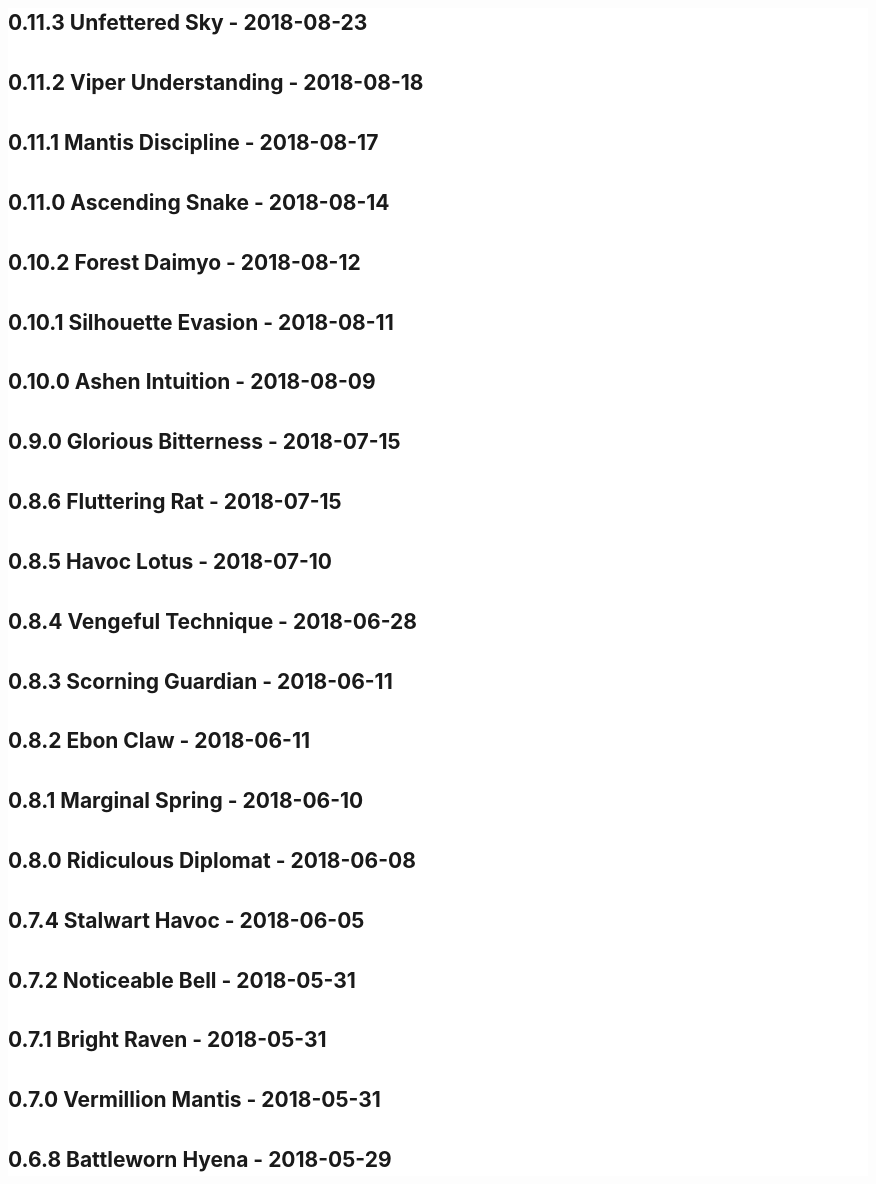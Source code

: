## 0.11.3 Unfettered Sky - 2018-08-23

## 0.11.2 Viper Understanding - 2018-08-18

## 0.11.1 Mantis Discipline - 2018-08-17

## 0.11.0 Ascending Snake - 2018-08-14

## 0.10.2 Forest Daimyo - 2018-08-12

## 0.10.1 Silhouette Evasion - 2018-08-11

## 0.10.0 Ashen Intuition - 2018-08-09

## 0.9.0 Glorious Bitterness - 2018-07-15

## 0.8.6 Fluttering Rat - 2018-07-15

## 0.8.5 Havoc Lotus - 2018-07-10

## 0.8.4 Vengeful Technique - 2018-06-28

## 0.8.3 Scorning Guardian - 2018-06-11

## 0.8.2 Ebon Claw - 2018-06-11

## 0.8.1 Marginal Spring - 2018-06-10

## 0.8.0 Ridiculous Diplomat - 2018-06-08

## 0.7.4 Stalwart Havoc - 2018-06-05

## 0.7.2 Noticeable Bell - 2018-05-31

## 0.7.1 Bright Raven - 2018-05-31

## 0.7.0 Vermillion Mantis - 2018-05-31

## 0.6.8 Battleworn Hyena - 2018-05-29

